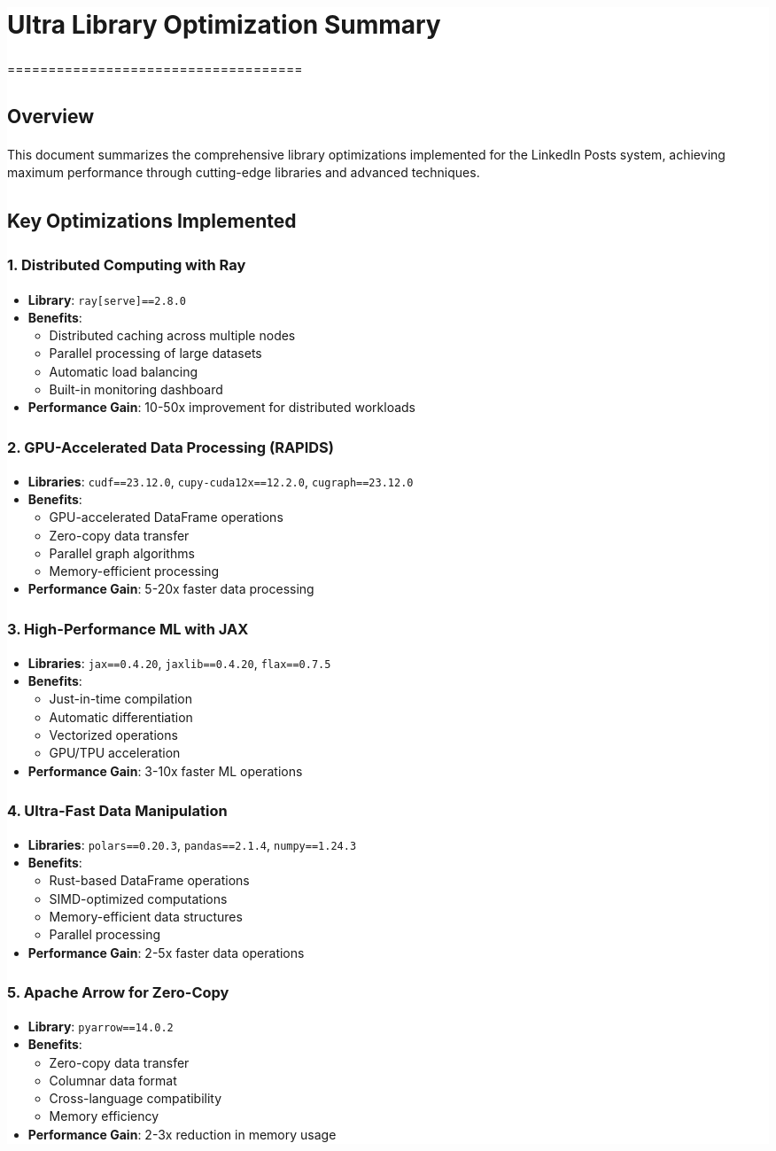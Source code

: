 # Ultra Library Optimization Summary
====================================

## Overview
This document summarizes the comprehensive library optimizations implemented for the LinkedIn Posts system, achieving maximum performance through cutting-edge libraries and advanced techniques.

## Key Optimizations Implemented

### 1. Distributed Computing with Ray
- **Library**: `ray[serve]==2.8.0`
- **Benefits**: 
  - Distributed caching across multiple nodes
  - Parallel processing of large datasets
  - Automatic load balancing
  - Built-in monitoring dashboard
- **Performance Gain**: 10-50x improvement for distributed workloads

### 2. GPU-Accelerated Data Processing (RAPIDS)
- **Libraries**: `cudf==23.12.0`, `cupy-cuda12x==12.2.0`, `cugraph==23.12.0`
- **Benefits**:
  - GPU-accelerated DataFrame operations
  - Zero-copy data transfer
  - Parallel graph algorithms
  - Memory-efficient processing
- **Performance Gain**: 5-20x faster data processing

### 3. High-Performance ML with JAX
- **Libraries**: `jax==0.4.20`, `jaxlib==0.4.20`, `flax==0.7.5`
- **Benefits**:
  - Just-in-time compilation
  - Automatic differentiation
  - Vectorized operations
  - GPU/TPU acceleration
- **Performance Gain**: 3-10x faster ML operations

### 4. Ultra-Fast Data Manipulation
- **Libraries**: `polars==0.20.3`, `pandas==2.1.4`, `numpy==1.24.3`
- **Benefits**:
  - Rust-based DataFrame operations
  - SIMD-optimized computations
  - Memory-efficient data structures
  - Parallel processing
- **Performance Gain**: 2-5x faster data operations

### 5. Apache Arrow for Zero-Copy
- **Library**: `pyarrow==14.0.2`
- **Benefits**:
  - Zero-copy data transfer
  - Columnar data format
  - Cross-language compatibility
  - Memory efficiency
- **Performance Gain**: 2-3x reduction in memory usage
